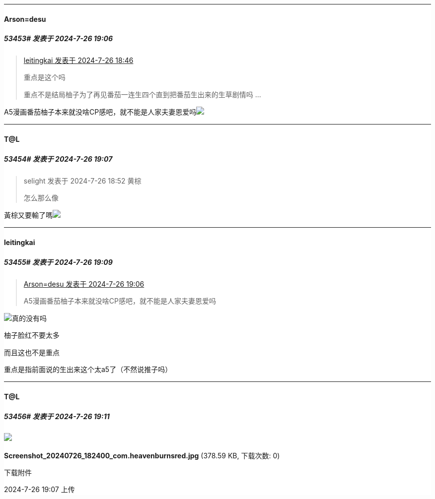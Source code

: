 *****

####  Arson=desu  
##### 53453#       发表于 2024-7-26 19:06

<blockquote><a href="httphttps://bbs.saraba1st.com/2b/forum.php?mod=redirect&amp;goto=findpost&amp;pid=65705000&amp;ptid=2185177" target="_blank">leitingkai 发表于 2024-7-26 18:46</a>

重点是这个吗

重点不是结局柚子为了再见番茄一连生四个直到把番茄生出来的生草剧情吗 ...</blockquote>
A5漫画番茄柚子本来就没啥CP感吧，就不能是人家夫妻恩爱吗<img src="https://static.saraba1st.com/image/smiley/face2017/169.gif" referrerpolicy="no-referrer">

*****

####  T@L  
##### 53454#       发表于 2024-7-26 19:07

<blockquote>selight 发表于 2024-7-26 18:52
黄棕

怎么那么像</blockquote>
黃棕又要輸了嗎<img src="https://static.saraba1st.com/image/smiley/face2017/076.png" referrerpolicy="no-referrer">

*****

####  leitingkai  
##### 53455#       发表于 2024-7-26 19:09

<blockquote><a href="httphttps://bbs.saraba1st.com/2b/forum.php?mod=redirect&amp;goto=findpost&amp;pid=65705185&amp;ptid=2185177" target="_blank">Arson=desu 发表于 2024-7-26 19:06</a>

A5漫画番茄柚子本来就没啥CP感吧，就不能是人家夫妻恩爱吗</blockquote>

<img src="https://static.saraba1st.com/image/smiley/face2017/076.png" referrerpolicy="no-referrer">真的没有吗

柚子脸红不要太多

而且这也不是重点

重点是指前面说的生出来这个太a5了（不然说推子吗）


*****

####  T@L  
##### 53456#       发表于 2024-7-26 19:11

<img src="https://img.saraba1st.com/forum/202407/26/190740rzbmmb2ut1wpsltu.jpg" referrerpolicy="no-referrer">

<strong>Screenshot_20240726_182400_com.heavenburnsred.jpg</strong> (378.59 KB, 下载次数: 0)

下载附件

2024-7-26 19:07 上传
